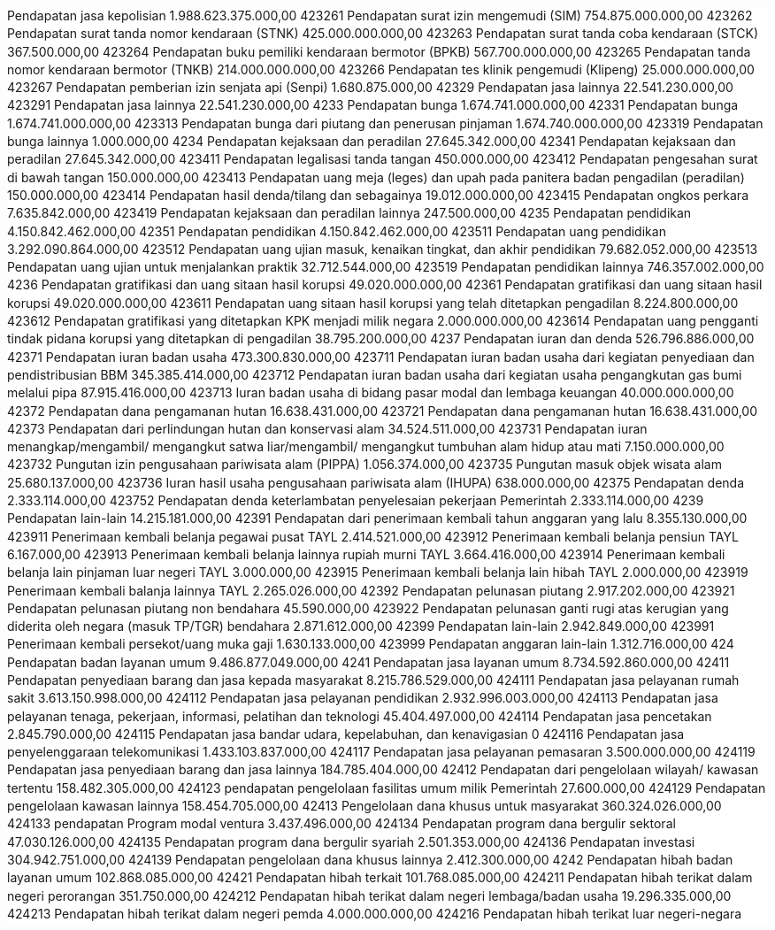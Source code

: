 Pendapatan jasa kepolisian 1.988.623.375.000,00 423261 Pendapatan surat izin mengemudi (SIM) 754.875.000.000,00 423262 Pendapatan surat tanda nomor kendaraan (STNK) 425.000.000.000,00 423263 Pendapatan surat tanda coba kendaraan (STCK) 367.500.000,00 423264 Pendapatan buku pemiliki kendaraan bermotor (BPKB) 567.700.000.000,00 423265 Pendapatan tanda nomor kendaraan bermotor (TNKB) 214.000.000.000,00 423266 Pendapatan tes klinik pengemudi (Klipeng) 25.000.000.000,00 423267 Pendapatan pemberian izin senjata api (Senpi) 1.680.875.000,00 42329 Pendapatan jasa lainnya 22.541.230.000,00 423291 Pendapatan jasa lainnya 22.541.230.000,00 4233 Pendapatan bunga 1.674.741.000.000,00 42331 Pendapatan bunga 1.674.741.000.000,00 423313 Pendapatan bunga dari piutang dan penerusan pinjaman 1.674.740.000.000,00 423319 Pendapatan bunga lainnya 1.000.000,00 4234 Pendapatan kejaksaan dan peradilan 27.645.342.000,00 42341 Pendapatan kejaksaan dan peradilan 27.645.342.000,00 423411 Pendapatan legalisasi tanda tangan 450.000.000,00 423412 Pendapatan pengesahan surat di bawah tangan 150.000.000,00 423413 Pendapatan uang meja (leges) dan upah pada panitera badan pengadilan (peradilan) 150.000.000,00 423414 Pendapatan hasil denda/tilang dan sebagainya 19.012.000.000,00 423415 Pendapatan ongkos perkara 7.635.842.000,00 423419 Pendapatan kejaksaan dan peradilan lainnya 247.500.000,00 4235 Pendapatan pendidikan 4.150.842.462.000,00 42351 Pendapatan pendidikan 4.150.842.462.000,00 423511 Pendapatan uang pendidikan 3.292.090.864.000,00 423512 Pendapatan uang ujian masuk, kenaikan tingkat, dan akhir pendidikan 79.682.052.000,00 423513 Pendapatan uang ujian untuk menjalankan praktik 32.712.544.000,00 423519 Pendapatan pendidikan lainnya 746.357.002.000,00 4236 Pendapatan gratifikasi dan uang sitaan hasil korupsi 49.020.000.000,00 42361 Pendapatan gratifikasi dan uang sitaan hasil korupsi 49.020.000.000,00 423611 Pendapatan uang sitaan hasil korupsi yang telah ditetapkan pengadilan 8.224.800.000,00 423612 Pendapatan gratifikasi yang ditetapkan KPK menjadi milik negara 2.000.000.000,00 423614 Pendapatan uang pengganti tindak pidana korupsi yang ditetapkan di pengadilan 38.795.200.000,00 4237 Pendapatan iuran dan denda 526.796.886.000,00 42371 Pendapatan iuran badan usaha 473.300.830.000,00 423711 Pendapatan iuran badan usaha dari kegiatan penyediaan dan pendistribusian BBM 345.385.414.000,00 423712 Pendapatan iuran badan usaha dari kegiatan usaha pengangkutan gas bumi melalui pipa 87.915.416.000,00 423713 Iuran badan usaha di bidang pasar modal dan lembaga keuangan 40.000.000.000,00 42372 Pendapatan dana pengamanan hutan 16.638.431.000,00 423721 Pendapatan dana pengamanan hutan 16.638.431.000,00 42373 Pendapatan dari perlindungan hutan dan konservasi alam 34.524.511.000,00 423731 Pendapatan iuran menangkap/mengambil/ mengangkut satwa liar/mengambil/ mengangkut tumbuhan alam hidup atau mati 7.150.000.000,00 423732 Pungutan izin pengusahaan pariwisata alam (PIPPA) 1.056.374.000,00 423735 Pungutan masuk objek wisata alam 25.680.137.000,00 423736 Iuran hasil usaha pengusahaan pariwisata alam (IHUPA) 638.000.000,00 42375 Pendapatan denda 2.333.114.000,00 423752 Pendapatan denda keterlambatan penyelesaian pekerjaan Pemerintah 2.333.114.000,00 4239 Pendapatan lain-lain 14.215.181.000,00 42391 Pendapatan dari penerimaan kembali tahun anggaran yang lalu 8.355.130.000,00 423911 Penerimaan kembali belanja pegawai pusat TAYL 2.414.521.000,00 423912 Penerimaan kembali belanja pensiun TAYL 6.167.000,00 423913 Penerimaan kembali belanja lainnya rupiah murni TAYL 3.664.416.000,00 423914 Penerimaan kembali belanja lain pinjaman luar negeri TAYL 3.000.000,00 423915 Penerimaan kembali belanja lain hibah TAYL 2.000.000,00 423919 Penerimaan kembali balanja lainnya TAYL 2.265.026.000,00 42392 Pendapatan pelunasan piutang 2.917.202.000,00 423921 Pendapatan pelunasan piutang non bendahara 45.590.000,00 423922 Pendapatan pelunasan ganti rugi atas kerugian yang diderita oleh negara (masuk TP/TGR) bendahara 2.871.612.000,00 42399 Pendapatan lain-lain 2.942.849.000,00 423991 Penerimaan kembali persekot/uang muka gaji 1.630.133.000,00 423999 Pendapatan anggaran lain-lain 1.312.716.000,00 424 Pendapatan badan layanan umum 9.486.877.049.000,00 4241 Pendapatan jasa layanan umum 8.734.592.860.000,00 42411 Pendapatan penyediaan barang dan jasa kepada masyarakat 8.215.786.529.000,00 424111 Pendapatan jasa pelayanan rumah sakit 3.613.150.998.000,00 424112 Pendapatan jasa pelayanan pendidikan 2.932.996.003.000,00 424113 Pendapatan jasa pelayanan tenaga, pekerjaan, informasi, pelatihan dan teknologi 45.404.497.000,00 424114 Pendapatan jasa pencetakan 2.845.790.000,00 424115 Pendapatan jasa bandar udara, kepelabuhan, dan kenavigasian 0 424116 Pendapatan jasa penyelenggaraan telekomunikasi 1.433.103.837.000,00 424117 Pendapatan jasa pelayanan pemasaran 3.500.000.000,00 424119 Pendapatan jasa penyediaan barang dan jasa lainnya 184.785.404.000,00 42412 Pendapatan dari pengelolaan wilayah/ kawasan tertentu 158.482.305.000,00 424123 pendapatan pengelolaan fasilitas umum milik Pemerintah 27.600.000,00 424129 Pendapatan pengelolaan kawasan lainnya 158.454.705.000,00 42413 Pengelolaan dana khusus untuk masyarakat 360.324.026.000,00 424133 pendapatan Program modal ventura 3.437.496.000,00 424134 Pendapatan program dana bergulir sektoral 47.030.126.000,00 424135 Pendapatan program dana bergulir syariah 2.501.353.000,00 424136 Pendapatan investasi 304.942.751.000,00 424139 Pendapatan pengelolaan dana khusus lainnya 2.412.300.000,00 4242 Pendapatan hibah badan layanan umum 102.868.085.000,00 42421 Pendapatan hibah terkait 101.768.085.000,00 424211 Pendapatan hibah terikat dalam negeri perorangan 351.750.000,00 424212 Pendapatan hibah terikat dalam negeri lembaga/badan usaha 19.296.335.000,00 424213 Pendapatan hibah terikat dalam negeri pemda 4.000.000.000,00 424216 Pendapatan hibah terikat luar negeri-negara